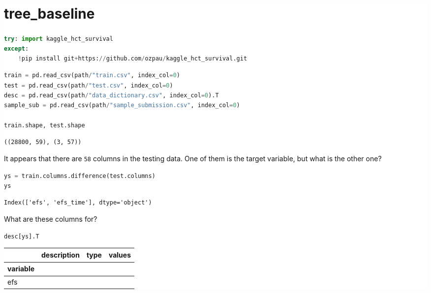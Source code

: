 # tree_baseline




``` python
try: import kaggle_hct_survival
except:
    !pip install git+https://github.com/ozpau/kaggle_hct_survival.git
```

``` python
train = pd.read_csv(path/"train.csv", index_col=0)
test = pd.read_csv(path/"test.csv", index_col=0)
desc = pd.read_csv(path/"data_dictionary.csv", index_col=0).T
sample_sub = pd.read_csv(path/"sample_submission.csv", index_col=0)

train.shape, test.shape
```

    ((28800, 59), (3, 57))

It appears that there are `58` columns in the testing data. One of them
is the target variable, but what is the other one?

``` python
ys = train.columns.difference(test.columns)
ys
```

    Index(['efs', 'efs_time'], dtype='object')

What are these columns for?

``` python
desc[ys].T
```

<div>
<style scoped>
    .dataframe tbody tr th:only-of-type {
        vertical-align: middle;
    }
&#10;    .dataframe tbody tr th {
        vertical-align: top;
    }
&#10;    .dataframe thead th {
        text-align: right;
    }
</style>

<table class="dataframe" data-quarto-postprocess="true" data-border="1">
<thead>
<tr style="text-align: right;">
<th data-quarto-table-cell-role="th"></th>
<th data-quarto-table-cell-role="th">description</th>
<th data-quarto-table-cell-role="th">type</th>
<th data-quarto-table-cell-role="th">values</th>
</tr>
<tr>
<th data-quarto-table-cell-role="th">variable</th>
<th data-quarto-table-cell-role="th"></th>
<th data-quarto-table-cell-role="th"></th>
<th data-quarto-table-cell-role="th"></th>
</tr>
</thead>
<tbody>
<tr>
<td data-quarto-table-cell-role="th">efs</td>